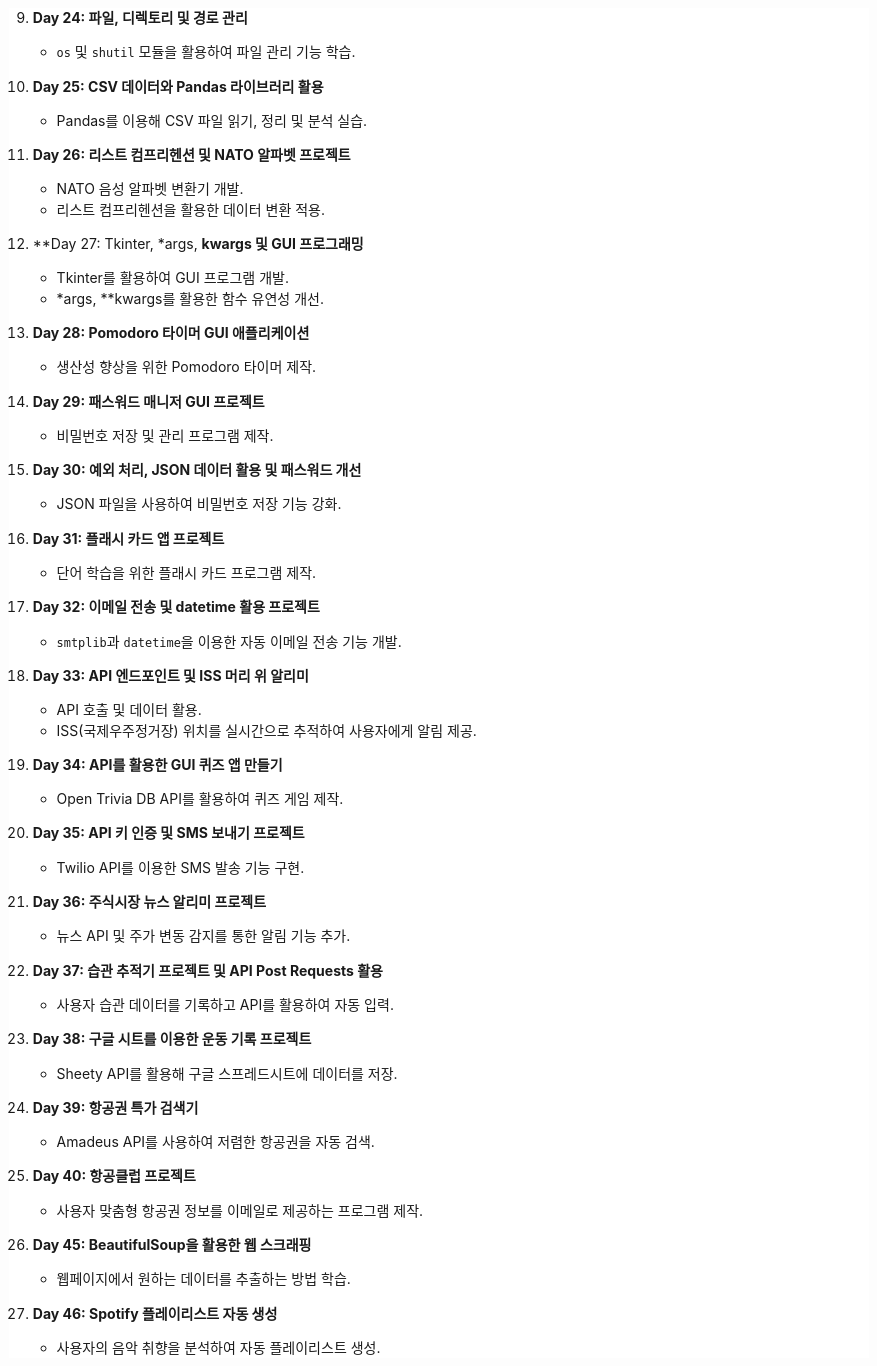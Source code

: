 9. **Day 24: 파일, 디렉토리 및 경로 관리**
   - `os` 및 `shutil` 모듈을 활용하여 파일 관리 기능 학습.

10. **Day 25: CSV 데이터와 Pandas 라이브러리 활용**
    - Pandas를 이용해 CSV 파일 읽기, 정리 및 분석 실습.

11. **Day 26: 리스트 컴프리헨션 및 NATO 알파벳 프로젝트**
    - NATO 음성 알파벳 변환기 개발.
    - 리스트 컴프리헨션을 활용한 데이터 변환 적용.

12. **Day 27: Tkinter, *args, **kwargs 및 GUI 프로그래밍**
    - Tkinter를 활용하여 GUI 프로그램 개발.
    - *args, **kwargs를 활용한 함수 유연성 개선.

13. **Day 28: Pomodoro 타이머 GUI 애플리케이션**
    - 생산성 향상을 위한 Pomodoro 타이머 제작.

14. **Day 29: 패스워드 매니저 GUI 프로젝트**
    - 비밀번호 저장 및 관리 프로그램 제작.

15. **Day 30: 예외 처리, JSON 데이터 활용 및 패스워드 개선**
    - JSON 파일을 사용하여 비밀번호 저장 기능 강화.

16. **Day 31: 플래시 카드 앱 프로젝트**
    - 단어 학습을 위한 플래시 카드 프로그램 제작.

17. **Day 32: 이메일 전송 및 datetime 활용 프로젝트**
    - `smtplib`과 `datetime`을 이용한 자동 이메일 전송 기능 개발.

18. **Day 33: API 엔드포인트 및 ISS 머리 위 알리미**
    - API 호출 및 데이터 활용.
    - ISS(국제우주정거장) 위치를 실시간으로 추적하여 사용자에게 알림 제공.

19. **Day 34: API를 활용한 GUI 퀴즈 앱 만들기**
    - Open Trivia DB API를 활용하여 퀴즈 게임 제작.

20. **Day 35: API 키 인증 및 SMS 보내기 프로젝트**
    - Twilio API를 이용한 SMS 발송 기능 구현.

21. **Day 36: 주식시장 뉴스 알리미 프로젝트**
    - 뉴스 API 및 주가 변동 감지를 통한 알림 기능 추가.

22. **Day 37: 습관 추적기 프로젝트 및 API Post Requests 활용**
    - 사용자 습관 데이터를 기록하고 API를 활용하여 자동 입력.

23. **Day 38: 구글 시트를 이용한 운동 기록 프로젝트**
    - Sheety API를 활용해 구글 스프레드시트에 데이터를 저장.

24. **Day 39: 항공권 특가 검색기**
    - Amadeus API를 사용하여 저렴한 항공권을 자동 검색.

25. **Day 40: 항공클럽 프로젝트**
    - 사용자 맞춤형 항공권 정보를 이메일로 제공하는 프로그램 제작.

26. **Day 45: BeautifulSoup을 활용한 웹 스크래핑**
    - 웹페이지에서 원하는 데이터를 추출하는 방법 학습.

27. **Day 46: Spotify 플레이리스트 자동 생성**
    - 사용자의 음악 취향을 분석하여 자동 플레이리스트 생성.

